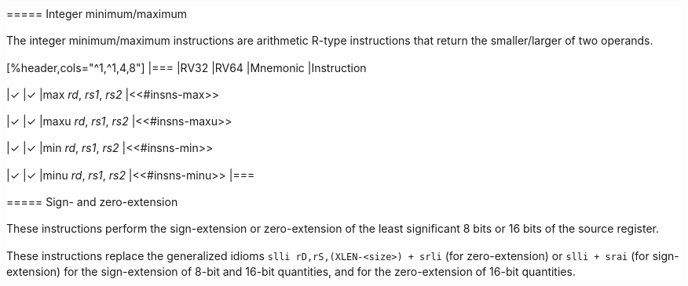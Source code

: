 \===== Integer minimum/maximum

The integer minimum/maximum instructions are arithmetic R-type
instructions that return the smaller/larger of two operands.

[%header,cols="^1,^1,4,8"]
|===
|RV32
|RV64
|Mnemonic
|Instruction

|&#10003;
|&#10003;
|max _rd_, _rs1_, _rs2_
|<<#insns-max>>

|&#10003;
|&#10003;
|maxu _rd_, _rs1_, _rs2_
|<<#insns-maxu>>

|&#10003;
|&#10003;
|min _rd_, _rs1_, _rs2_
|<<#insns-min>>

|&#10003;
|&#10003;
|minu _rd_, _rs1_, _rs2_
|<<#insns-minu>>
|===

\===== Sign- and zero-extension

These instructions perform the sign-extension or zero-extension of the least significant 8 bits or 16 bits of the source register.

These instructions replace the generalized idioms `slli rD,rS,(XLEN-<size>) + srli` (for zero-extension) or `slli + srai` (for sign-extension) for the sign-extension of 8-bit and 16-bit quantities, and for the zero-extension of 16-bit quantities.
